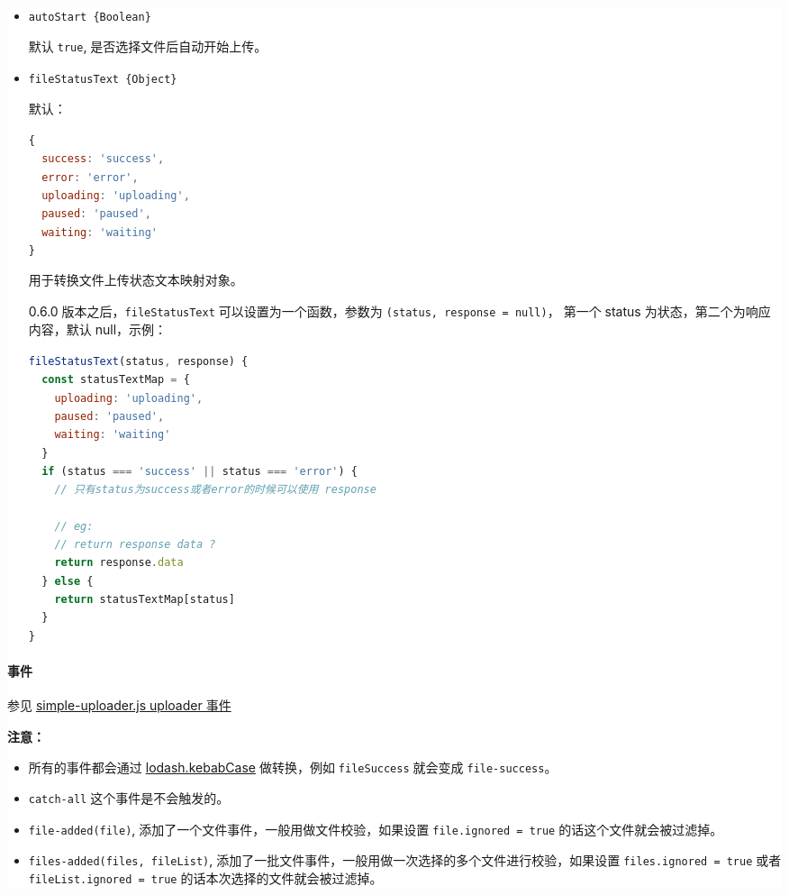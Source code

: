 * `autoStart {Boolean}`

  默认 `true`, 是否选择文件后自动开始上传。

* `fileStatusText {Object}`

  默认：
  ```js
  {
    success: 'success',
    error: 'error',
    uploading: 'uploading',
    paused: 'paused',
    waiting: 'waiting'
  }
  ```
  用于转换文件上传状态文本映射对象。

  0.6.0 版本之后，`fileStatusText` 可以设置为一个函数，参数为 `(status, response = null)`， 第一个 status 为状态，第二个为响应内容，默认 null，示例：

  ```js
  fileStatusText(status, response) {
    const statusTextMap = {
      uploading: 'uploading',
      paused: 'paused',
      waiting: 'waiting'
    }
    if (status === 'success' || status === 'error') {
      // 只有status为success或者error的时候可以使用 response
  
      // eg:
      // return response data ?
      return response.data
    } else {
      return statusTextMap[status]
    }
  }
  ```

#### 事件

参见 [simple-uploader.js uploader 事件](https://github.com/simple-uploader/Uploader/blob/develop/README_zh-CN.md#事件)

**注意：**

* 所有的事件都会通过 [lodash.kebabCase](https://github.com/lodash/lodash/blob/master/kebabCase.js) 做转换，例如 `fileSuccess` 就会变成 `file-success`。

* `catch-all` 这个事件是不会触发的。

* `file-added(file)`, 添加了一个文件事件，一般用做文件校验，如果设置 `file.ignored = true` 的话这个文件就会被过滤掉。

* `files-added(files, fileList)`, 添加了一批文件事件，一般用做一次选择的多个文件进行校验，如果设置 `files.ignored = true` 或者 ``fileList.ignored = true`` 的话本次选择的文件就会被过滤掉。


[npm-image]: https://img.shields.io/npm/v/vue-simple-uploader.svg?style=flat
[npm-url]: https://npmjs.org/package/vue-simple-uploader
[downloads-image]: https://img.shields.io/npm/dm/vue-simple-uploader.svg?style=flat
[downloads-url]: https://npmjs.org/package/vue-simple-uploader
[juejin-image]: https://img.shields.io/badge/%E6%8E%98%E9%87%91-446Likes-blue.svg
[juejin-url]: https://juejin.im/entry/599dad0ff265da248b04d7b8/detail
